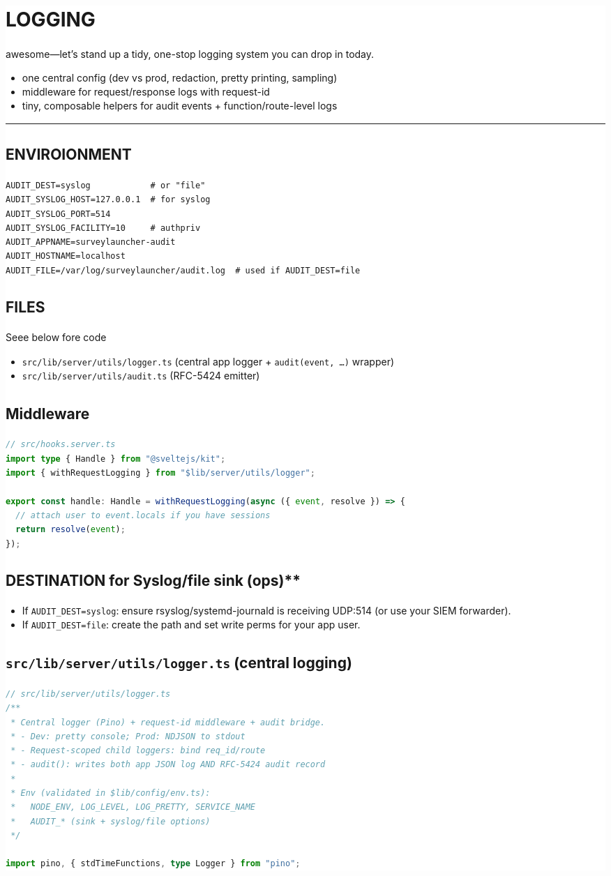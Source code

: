 # LOGGING

awesome—let’s stand up a tidy, one-stop logging system you can drop in today. 
* one central config (dev vs prod, redaction, pretty printing, sampling)
* middleware for request/response logs with request-id
* tiny, composable helpers for audit events + function/route-level logs


---
## ENVIROIONMENT 
```
AUDIT_DEST=syslog            # or "file"
AUDIT_SYSLOG_HOST=127.0.0.1  # for syslog
AUDIT_SYSLOG_PORT=514
AUDIT_SYSLOG_FACILITY=10     # authpriv
AUDIT_APPNAME=surveylauncher-audit
AUDIT_HOSTNAME=localhost
AUDIT_FILE=/var/log/surveylauncher/audit.log  # used if AUDIT_DEST=file
```

## FILES
Seee below fore code

* `src/lib/server/utils/logger.ts` (central app logger + `audit(event, …)` wrapper)
* `src/lib/server/utils/audit.ts` (RFC-5424 emitter)

## Middleware 

```ts
// src/hooks.server.ts
import type { Handle } from "@sveltejs/kit";
import { withRequestLogging } from "$lib/server/utils/logger";

export const handle: Handle = withRequestLogging(async ({ event, resolve }) => {
  // attach user to event.locals if you have sessions
  return resolve(event);
});
```

## DESTINATION for Syslog/file sink (ops)**

* If `AUDIT_DEST=syslog`: ensure rsyslog/systemd-journald is receiving UDP:514 (or use your SIEM forwarder).
* If `AUDIT_DEST=file`: create the path and set write perms for your app user.




## `src/lib/server/utils/logger.ts` (central logging)

```ts
// src/lib/server/utils/logger.ts
/**
 * Central logger (Pino) + request-id middleware + audit bridge.
 * - Dev: pretty console; Prod: NDJSON to stdout
 * - Request-scoped child loggers: bind req_id/route
 * - audit(): writes both app JSON log AND RFC-5424 audit record
 *
 * Env (validated in $lib/config/env.ts):
 *   NODE_ENV, LOG_LEVEL, LOG_PRETTY, SERVICE_NAME
 *   AUDIT_* (sink + syslog/file options)
 */

import pino, { stdTimeFunctions, type Logger } from "pino";
```